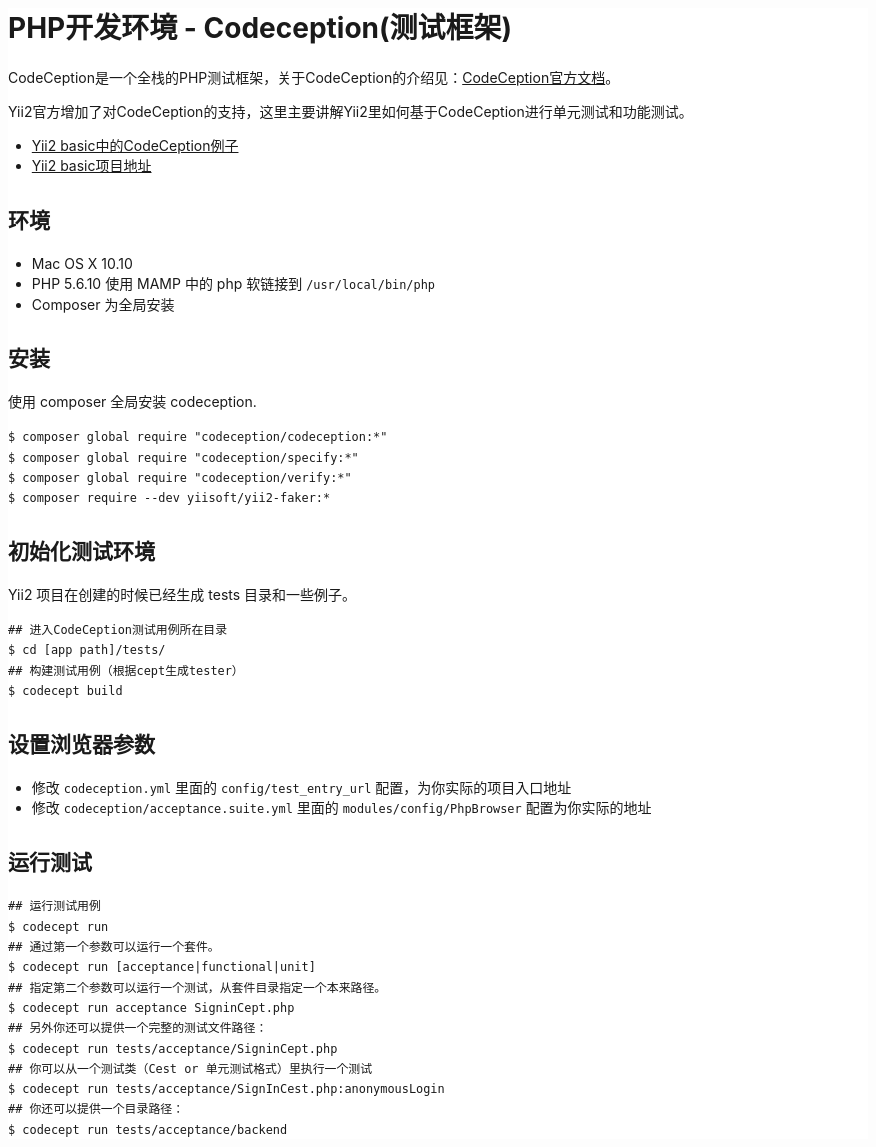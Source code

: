 PHP开发环境 - Codeception(测试框架)
================================

CodeCeption是一个全栈的PHP测试框架，关于CodeCeption的介绍见：[CodeCeption官方文档](https://github.com/Codeception/Codeception/tree/2.0/docs)。

Yii2官方增加了对CodeCeption的支持，这里主要讲解Yii2里如何基于CodeCeption进行单元测试和功能测试。

- [Yii2 basic中的CodeCeption例子](https://github.com/yiisoft/yii2-app-basic/blob/master/tests/README.md)
- [Yii2 basic项目地址](https://github.com/yiisoft/yii2-app-basic)

环境
----

- Mac OS X 10.10
- PHP 5.6.10 使用 MAMP 中的 php 软链接到 `/usr/local/bin/php`
- Composer 为全局安装

安装
----

使用 composer 全局安装 codeception.

	$ composer global require "codeception/codeception:*"
	$ composer global require "codeception/specify:*"
	$ composer global require "codeception/verify:*"
	$ composer require --dev yiisoft/yii2-faker:*

初始化测试环境
------------

Yii2 项目在创建的时候已经生成 tests 目录和一些例子。

	## 进入CodeCeption测试用例所在目录
	$ cd [app path]/tests/
	## 构建测试用例（根据cept生成tester）
	$ codecept build

设置浏览器参数
------------

- 修改 `codeception.yml` 里面的 `config/test_entry_url` 配置，为你实际的项目入口地址
- 修改 `codeception/acceptance.suite.yml` 里面的 `modules/config/PhpBrowser` 配置为你实际的地址

运行测试
-------

	## 运行测试用例
	$ codecept run
	## 通过第一个参数可以运行一个套件。
	$ codecept run [acceptance|functional|unit]
	## 指定第二个参数可以运行一个测试，从套件目录指定一个本来路径。
	$ codecept run acceptance SigninCept.php
	## 另外你还可以提供一个完整的测试文件路径：
	$ codecept run tests/acceptance/SigninCept.php
	## 你可以从一个测试类（Cest or 单元测试格式）里执行一个测试
	$ codecept run tests/acceptance/SignInCest.php:anonymousLogin
	## 你还可以提供一个目录路径：
	$ codecept run tests/acceptance/backend